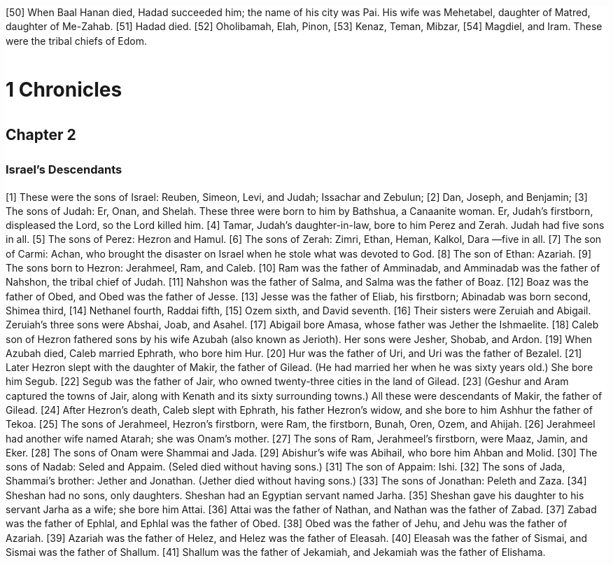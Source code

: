 [50] When Baal Hanan died, Hadad succeeded him; the name of his city was Pai. His wife was Mehetabel, daughter of Matred, daughter of Me-Zahab.
[51] Hadad died.
[52] Oholibamah, Elah, Pinon, 
[53] Kenaz, Teman, Mibzar, 
[54] Magdiel, and Iram. These were the tribal chiefs of Edom.
# 1 Chronicles

## Chapter 2 

### Israel’s Descendants

[1] These were the sons of Israel: Reuben, Simeon, Levi, and Judah; Issachar and Zebulun;
[2] Dan, Joseph, and Benjamin;
[3] The sons of Judah: Er, Onan, and Shelah. These three were born to him by Bathshua, a Canaanite woman. Er, Judah’s firstborn, displeased the Lord, so the Lord killed him.
[4] Tamar, Judah’s daughter-in-law, bore to him Perez and Zerah. Judah had five sons in all.
[5] The sons of Perez: Hezron and Hamul.
[6] The sons of Zerah: Zimri, Ethan, Heman, Kalkol, Dara —five in all.
[7] The son of Carmi: Achan, who brought the disaster on Israel when he stole what was devoted to God.
[8] The son of Ethan: Azariah.
[9] The sons born to Hezron: Jerahmeel, Ram, and Caleb.
[10] Ram was the father of Amminadab, and Amminadab was the father of Nahshon, the tribal chief of Judah. 
[11] Nahshon was the father of Salma, and Salma was the father of Boaz. 
[12] Boaz was the father of Obed, and Obed was the father of Jesse.
[13] Jesse was the father of Eliab, his firstborn; Abinadab was born second, Shimea third, 
[14] Nethanel fourth, Raddai fifth, 
[15] Ozem sixth, and David seventh. 
[16] Their sisters were Zeruiah and Abigail. Zeruiah’s three sons were Abshai, Joab, and Asahel. 
[17] Abigail bore Amasa, whose father was Jether the Ishmaelite.
[18] Caleb son of Hezron fathered sons by his wife Azubah (also known as Jerioth). Her sons were Jesher, Shobab, and Ardon. 
[19] When Azubah died, Caleb married Ephrath, who bore him Hur. 
[20] Hur was the father of Uri, and Uri was the father of Bezalel.
[21] Later Hezron slept with the daughter of Makir, the father of Gilead. (He had married her when he was sixty years old.) She bore him Segub. 
[22] Segub was the father of Jair, who owned twenty-three cities in the land of Gilead. 
[23] (Geshur and Aram captured the towns of Jair, along with Kenath and its sixty surrounding towns.) All these were descendants of Makir, the father of Gilead.
[24] After Hezron’s death, Caleb slept with Ephrath, his father Hezron’s widow, and she bore to him Ashhur the father of Tekoa.
[25] The sons of Jerahmeel, Hezron’s firstborn, were Ram, the firstborn, Bunah, Oren, Ozem, and Ahijah. 
[26] Jerahmeel had another wife named Atarah; she was Onam’s mother.
[27] The sons of Ram, Jerahmeel’s firstborn, were Maaz, Jamin, and Eker.
[28] The sons of Onam were Shammai and Jada.
[29] Abishur’s wife was Abihail, who bore him Ahban and Molid. 
[30] The sons of Nadab: Seled and Appaim. (Seled died without having sons.)
[31] The son of Appaim: Ishi.
[32] The sons of Jada, Shammai’s brother: Jether and Jonathan. (Jether died without having sons.)
[33] The sons of Jonathan: Peleth and Zaza.
[34] Sheshan had no sons, only daughters. Sheshan had an Egyptian servant named Jarha. 
[35] Sheshan gave his daughter to his servant Jarha as a wife; she bore him Attai.
[36] Attai was the father of Nathan, and Nathan was the father of Zabad. 
[37] Zabad was the father of Ephlal, and Ephlal was the father of Obed. 
[38] Obed was the father of Jehu, and Jehu was the father of Azariah. 
[39] Azariah was the father of Helez, and Helez was the father of Eleasah. 
[40] Eleasah was the father of Sismai, and Sismai was the father of Shallum. 
[41] Shallum was the father of Jekamiah, and Jekamiah was the father of Elishama.